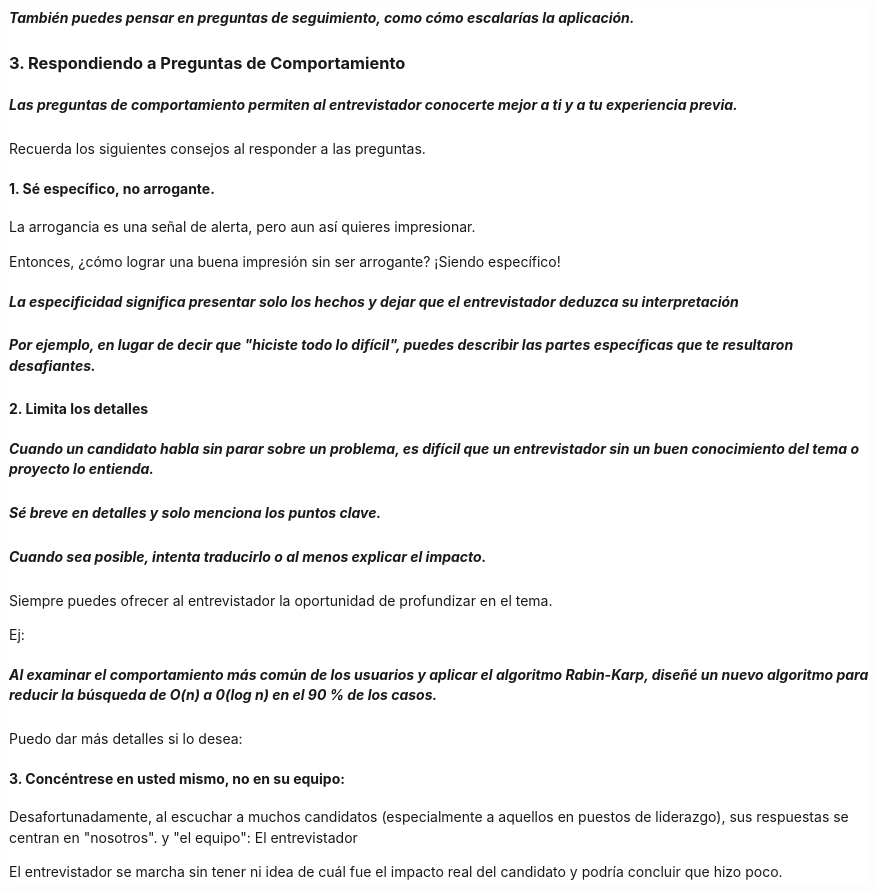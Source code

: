##### También puedes pensar en preguntas de seguimiento, como cómo escalarías la aplicación.


### 3. Respondiendo a Preguntas de Comportamiento

##### Las preguntas de comportamiento permiten al entrevistador conocerte mejor a ti y a tu experiencia previa. 

Recuerda los siguientes consejos al responder a las preguntas.


#### 1. Sé específico, no arrogante.

La arrogancia es una señal de alerta, pero aun así quieres impresionar. 

Entonces, ¿cómo lograr una buena impresión sin ser arrogante? ¡Siendo específico!

##### La especificidad significa presentar solo los hechos y dejar que el entrevistador deduzca su interpretación

##### Por ejemplo, en lugar de decir que "hiciste todo lo difícil", puedes describir las partes específicas que te resultaron desafiantes.


#### 2. Limita los detalles

##### Cuando un candidato habla sin parar sobre un problema, es difícil que un entrevistador sin un buen conocimiento del tema o proyecto lo entienda.

##### Sé breve en detalles y solo menciona los puntos clave. 

##### Cuando sea posible, intenta traducirlo o al menos explicar el impacto.

Siempre puedes ofrecer al entrevistador la oportunidad de profundizar en el tema.

Ej: 
##### Al examinar el comportamiento más común de los usuarios y aplicar el algoritmo Rabin-Karp, diseñé un nuevo algoritmo para reducir la búsqueda de O(n) a 0(log n) en el 90 % de los casos. 
Puedo dar más detalles si lo desea:


#### 3. Concéntrese en usted mismo, no en su equipo:

Desafortunadamente, al escuchar a muchos candidatos (especialmente a aquellos en puestos de liderazgo), sus respuestas se centran en "nosotros". y "el equipo": El entrevistador

El entrevistador se marcha sin tener ni idea de cuál fue el impacto real del candidato y podría concluir que hizo poco.

